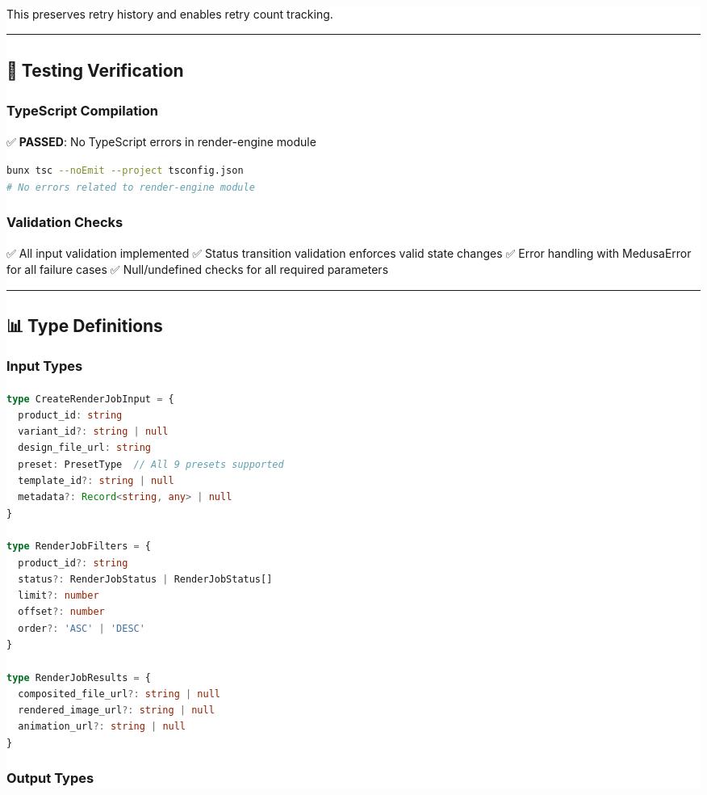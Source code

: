 This preserves retry history and enables retry count tracking.

---

## 🧪 Testing Verification

### TypeScript Compilation
✅ **PASSED**: No TypeScript errors in render-engine module
```bash
bunx tsc --noEmit --project tsconfig.json
# No errors related to render-engine module
```

### Validation Checks
✅ All input validation implemented
✅ Status transition validation enforces valid state changes
✅ Error handling with MedusaError for all failure cases
✅ Null/undefined checks for all required parameters

---

## 📊 Type Definitions

### Input Types

```typescript
type CreateRenderJobInput = {
  product_id: string
  variant_id?: string | null
  design_file_url: string
  preset: PresetType  // All 9 presets supported
  template_id?: string | null
  metadata?: Record<string, any> | null
}

type RenderJobFilters = {
  product_id?: string
  status?: RenderJobStatus | RenderJobStatus[]
  limit?: number
  offset?: number
  order?: 'ASC' | 'DESC'
}

type RenderJobResults = {
  composited_file_url?: string | null
  rendered_image_url?: string | null
  animation_url?: string | null
}
```

### Output Types
